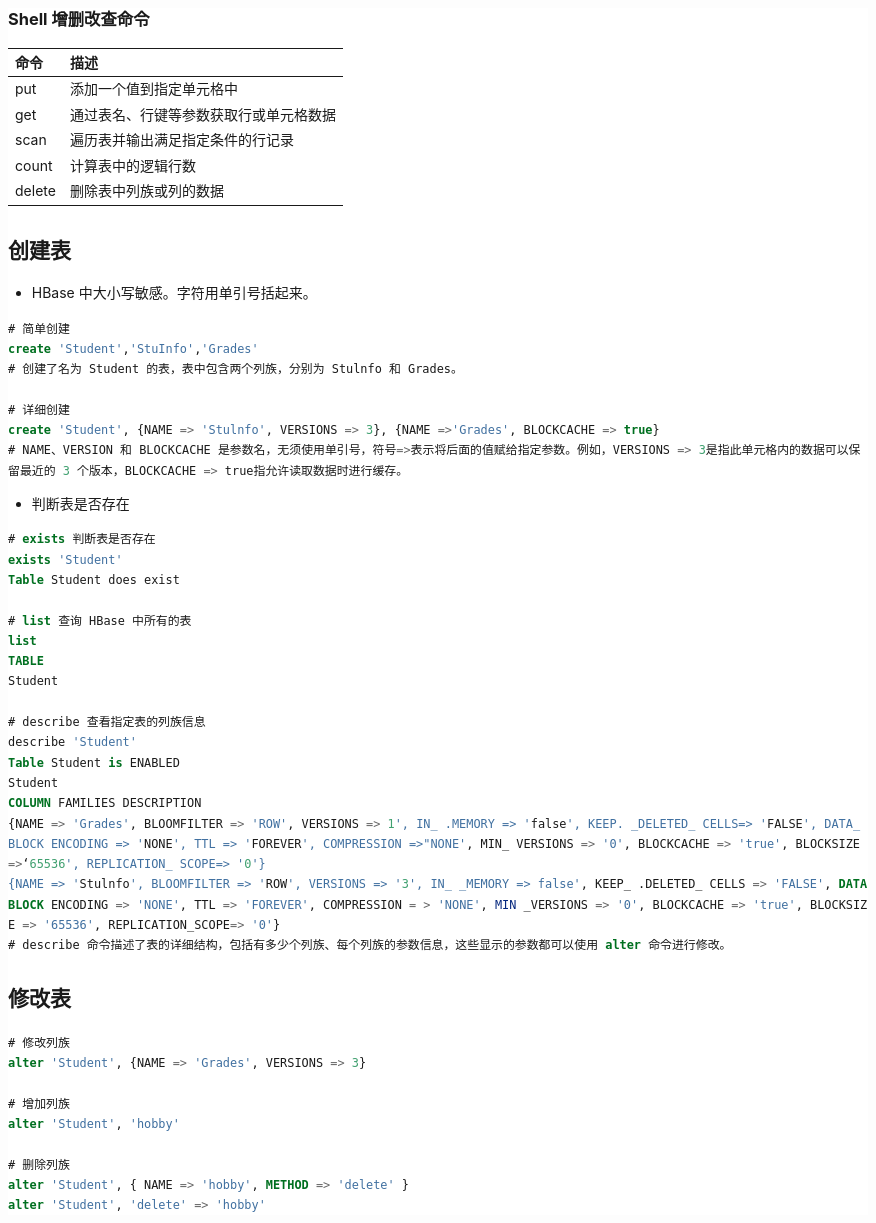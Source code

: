 ### Shell 增删改查命令
命令|描述
:-|:-
put|添加一个值到指定单元格中
get|通过表名、行键等参数获取行或单元格数据
scan|遍历表并输出满足指定条件的行记录
count|计算表中的逻辑行数
delete|删除表中列族或列的数据

## 创建表
* HBase 中大小写敏感。字符用单引号括起来。
```sql
# 简单创建
create 'Student','StuInfo','Grades'
# 创建了名为 Student 的表，表中包含两个列族，分别为 Stulnfo 和 Grades。

# 详细创建
create 'Student', {NAME => 'Stulnfo', VERSIONS => 3}, {NAME =>'Grades', BLOCKCACHE => true}
# NAME、VERSION 和 BLOCKCACHE 是参数名，无须使用单引号，符号=>表示将后面的值赋给指定参数。例如，VERSIONS => 3是指此单元格内的数据可以保留最近的 3 个版本，BLOCKCACHE => true指允许读取数据时进行缓存。
```
* 判断表是否存在
```sql
# exists 判断表是否存在
exists 'Student'
Table Student does exist

# list 查询 HBase 中所有的表
list
TABLE
Student

# describe 查看指定表的列族信息
describe 'Student'
Table Student is ENABLED
Student
COLUMN FAMILIES DESCRIPTION
{NAME => 'Grades', BLOOMFILTER => 'ROW', VERSIONS => 1', IN_ .MEMORY => 'false', KEEP. _DELETED_ CELLS=> 'FALSE', DATA_ BLOCK ENCODING => 'NONE', TTL => 'FOREVER', COMPRESSION =>"NONE', MIN_ VERSIONS => '0', BLOCKCACHE => 'true', BLOCKSIZE =>‘65536', REPLICATION_ SCOPE=> '0'}
{NAME => 'Stulnfo', BLOOMFILTER => 'ROW', VERSIONS => '3', IN_ _MEMORY => false', KEEP_ .DELETED_ CELLS => 'FALSE', DATA BLOCK ENCODING => 'NONE', TTL => 'FOREVER', COMPRESSION = > 'NONE', MIN _VERSIONS => '0', BLOCKCACHE => 'true', BLOCKSIZE => '65536', REPLICATION_SCOPE=> '0'}
# describe 命令描述了表的详细结构，包括有多少个列族、每个列族的参数信息，这些显示的参数都可以使用 alter 命令进行修改。
```

## 修改表
```sql
# 修改列族
alter 'Student', {NAME => 'Grades', VERSIONS => 3}

# 增加列族
alter 'Student', 'hobby'

# 删除列族
alter 'Student', { NAME => 'hobby', METHOD => 'delete' }
alter 'Student', 'delete' => 'hobby'
```
